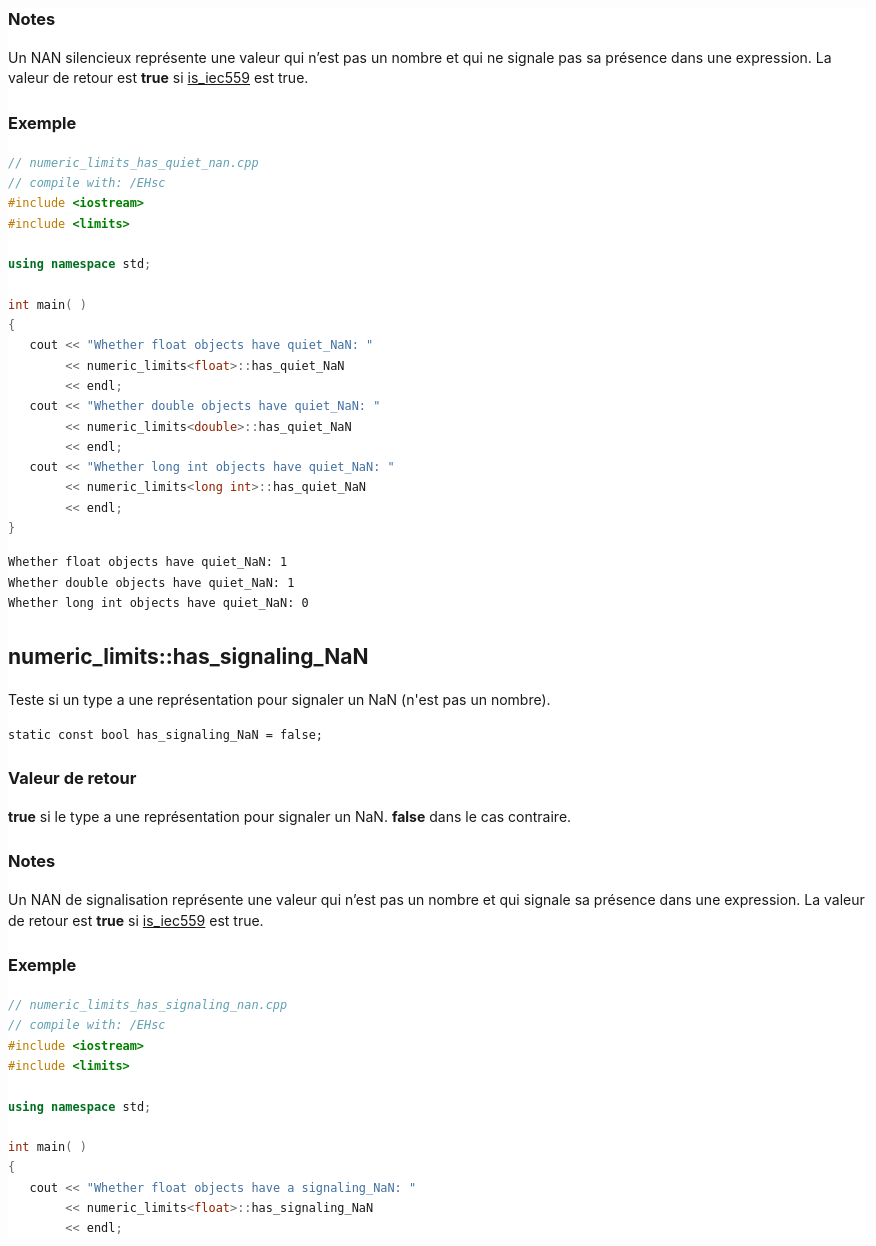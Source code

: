 ### <a name="remarks"></a>Notes  
 Un NAN silencieux représente une valeur qui n’est pas un nombre et qui ne signale pas sa présence dans une expression. La valeur de retour est **true** si [is_iec559](#is_iec559) est true.  
  
### <a name="example"></a>Exemple  
  
```cpp  
// numeric_limits_has_quiet_nan.cpp  
// compile with: /EHsc  
#include <iostream>  
#include <limits>  
  
using namespace std;  
  
int main( )  
{  
   cout << "Whether float objects have quiet_NaN: "  
        << numeric_limits<float>::has_quiet_NaN   
        << endl;  
   cout << "Whether double objects have quiet_NaN: "  
        << numeric_limits<double>::has_quiet_NaN   
        << endl;  
   cout << "Whether long int objects have quiet_NaN: "   
        << numeric_limits<long int>::has_quiet_NaN   
        << endl;  
}  
```  
  
```Output  
Whether float objects have quiet_NaN: 1  
Whether double objects have quiet_NaN: 1  
Whether long int objects have quiet_NaN: 0  
```  
  
##  <a name="has_signaling_nan"></a>  numeric_limits::has_signaling_NaN  
 Teste si un type a une représentation pour signaler un NaN (n'est pas un nombre).  
  
```  
static const bool has_signaling_NaN = false;  
```  
  
### <a name="return-value"></a>Valeur de retour  
 **true** si le type a une représentation pour signaler un NaN. **false** dans le cas contraire.  
  
### <a name="remarks"></a>Notes  
 Un NAN de signalisation représente une valeur qui n’est pas un nombre et qui signale sa présence dans une expression. La valeur de retour est **true** si [is_iec559](#is_iec559) est true.  
  
### <a name="example"></a>Exemple  
  
```cpp  
// numeric_limits_has_signaling_nan.cpp  
// compile with: /EHsc  
#include <iostream>  
#include <limits>  
  
using namespace std;  
  
int main( )  
{  
   cout << "Whether float objects have a signaling_NaN: "  
        << numeric_limits<float>::has_signaling_NaN   
        << endl;  
```